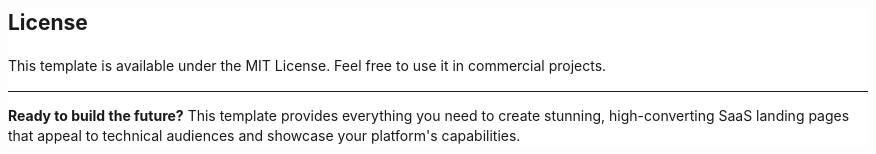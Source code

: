 ## License

This template is available under the MIT License. Feel free to use it in commercial projects.

---

**Ready to build the future?** This template provides everything you need to create stunning, high-converting SaaS landing pages that appeal to technical audiences and showcase your platform's capabilities.